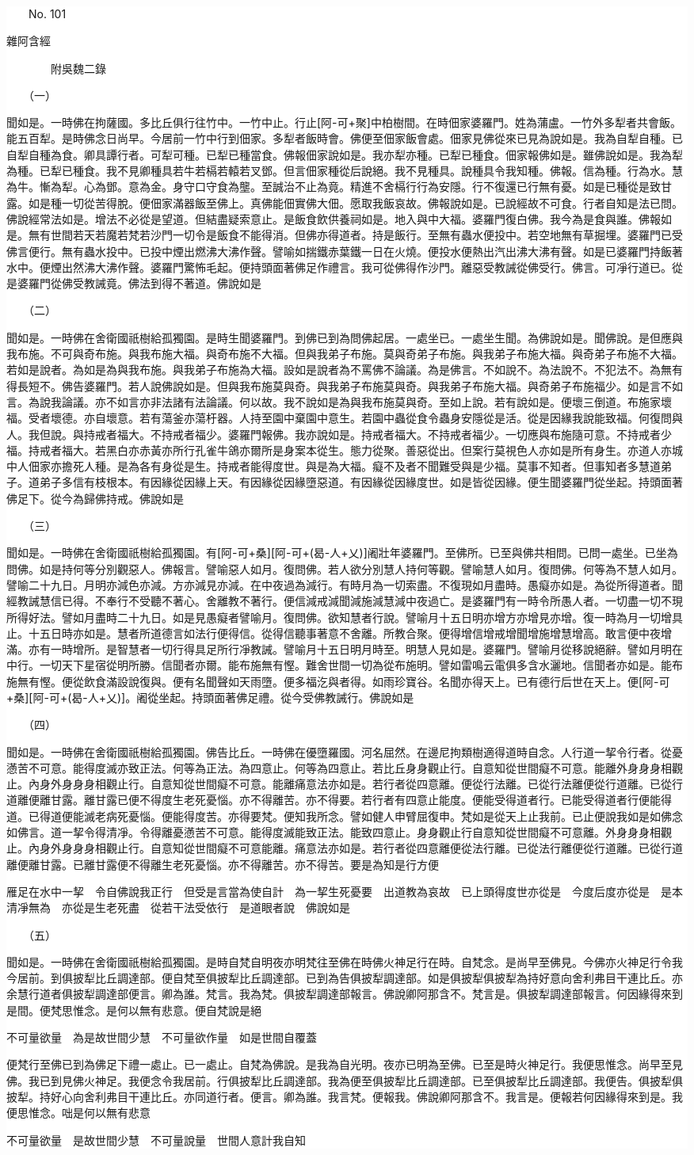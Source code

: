 ﻿　　No. 101

雜阿含經

　　　　附吳魏二錄


　　（一）

聞如是。一時佛在拘薩國。多比丘俱行往竹中。一竹中止。行止[阿-可+聚]中柏樹間。在時佃家婆羅門。姓為蒲盧。一竹外多犁者共會飯。能五百犁。是時佛念日尚早。今居前一竹中行到佃家。多犁者飯時會。佛便至佃家飯會處。佃家見佛從來已見為說如是。我為自犁自種。已自犁自種為食。卿具譚行者。可犁可種。已犁已種當食。佛報佃家說如是。我亦犁亦種。已犁已種食。佃家報佛如是。雖佛說如是。我為犁為種。已犁已種食。我不見卿種具若牛若槅若轅若叉鄧。但言佃家種從后說絕。我不見種具。說種具令我知種。佛報。信為種。行為水。慧為牛。慚為犁。心為鄧。意為金。身守口守食為壟。至誠治不止為竟。精進不舍槅行行為安隱。行不復還已行無有憂。如是已種從是致甘露。如是種一切從苦得脫。便佃家滿器飯至佛上。真佛能佃實佛大佃。愿取我飯哀故。佛報說如是。已說經故不可食。行者自知是法已問。佛說經常法如是。增法不必從是望道。但結盡疑索意止。是飯食飲供養祠如是。地入與中大福。婆羅門復白佛。我今為是食與誰。佛報如是。無有世間若天若魔若梵若沙門一切令是飯食不能得消。但佛亦得道者。持是飯行。至無有蟲水便投中。若空地無有草掘埋。婆羅門已受佛言便行。無有蟲水投中。已投中煙出燃沸大沸作聲。譬喻如揣鐵赤葉鐵一日在火燒。便投水便熱出汽出沸大沸有聲。如是已婆羅門持飯著水中。便煙出然沸大沸作聲。婆羅門驚怖毛起。便持頭面著佛足作禮言。我可從佛得作沙門。離惡受教誡從佛受行。佛言。可凈行道已。從是婆羅門從佛受教誡竟。佛法到得不著道。佛說如是

　　（二）

聞如是。一時佛在舍衛國祇樹給孤獨園。是時生聞婆羅門。到佛已到為問佛起居。一處坐已。一處坐生聞。為佛說如是。聞佛說。是但應與我布施。不可與奇布施。與我布施大福。與奇布施不大福。但與我弟子布施。莫與奇弟子布施。與我弟子布施大福。與奇弟子布施不大福。若如是說者。為如是為與我布施。與我弟子布施為大福。設如是說者為不罵佛不論議。為是佛言。不如說不。為法說不。不犯法不。為無有得長短不。佛告婆羅門。若人說佛說如是。但與我布施莫與奇。與我弟子布施莫與奇。與我弟子布施大福。與奇弟子布施福少。如是言不如言。為說我論議。亦不如言亦非法諸有法論議。何以故。我不說如是為與我布施莫與奇。至如上說。若有說如是。便壞三倒道。布施家壞福。受者壞德。亦自壞意。若有蕩釜亦蕩杅器。人持至園中棄園中意生。若園中蟲從食令蟲身安隱從是活。從是因緣我說能致福。何復問與人。我但說。與持戒者福大。不持戒者福少。婆羅門報佛。我亦說如是。持戒者福大。不持戒者福少。一切應與布施隨可意。不持戒者少福。持戒者福大。若黑白亦赤黃亦所行孔雀牛鴿亦爾所是身案本從生。態力從聚。善惡從出。但案行莫視色人亦如是所有身生。亦道人亦城中人佃家亦擔死人種。是為各有身從是生。持戒者能得度世。與是為大福。癡不及者不聞難受與是少福。莫事不知者。但事知者多慧道弟子。道弟子多信有枝根本。有因緣從因緣上天。有因緣從因緣墮惡道。有因緣從因緣度世。如是皆從因緣。便生聞婆羅門從坐起。持頭面著佛足下。從今為歸佛持戒。佛說如是

　　（三）

聞如是。一時佛在舍衛國祇樹給孤獨園。有[阿-可+桑][阿-可+(曷-人+乂)]阇壯年婆羅門。至佛所。已至與佛共相問。已問一處坐。已坐為問佛。如是持何等分別觀惡人。佛報言。譬喻惡人如月。復問佛。若人欲分別慧人持何等觀。譬喻慧人如月。復問佛。何等為不慧人如月。譬喻二十九日。月明亦減色亦減。方亦減見亦減。在中夜過為減行。有時月為一切索盡。不復現如月盡時。愚癡亦如是。為從所得道者。聞經教誡慧信已得。不奉行不受聽不著心。舍離教不著行。便信減戒減聞減施減慧減中夜過亡。是婆羅門有一時令所愚人者。一切盡一切不現所得好法。譬如月盡時二十九日。如是見愚癡者譬喻月。復問佛。欲知慧者行說。譬喻月十五日明亦增方亦增見亦增。復一時為月一切增具止。十五日時亦如是。慧者所道德言如法行便得信。從得信聽事著意不舍離。所教合聚。便得增信增戒增聞增施增慧增高。敢言便中夜增滿。亦有一時增所。是智慧者一切行得具足所行凈教誡。譬喻月十五日明月時至。明慧人見如是。婆羅門。譬喻月從移說絕辭。譬如月明在中行。一切天下星宿從明所勝。信聞者亦爾。能布施無有慳。難舍世間一切為從布施明。譬如雷鳴云電俱多含水灑地。信聞者亦如是。能布施無有慳。便從飲食滿設說復與。便有名聞聲如天雨墮。便多福汔與者得。如雨珍寶谷。名聞亦得天上。已有德行后世在天上。便[阿-可+桑][阿-可+(曷-人+乂)]。阇從坐起。持頭面著佛足禮。從今受佛教誡行。佛說如是

　　（四）

聞如是。一時佛在舍衛國祇樹給孤獨園。佛告比丘。一時佛在優墮羅國。河名屈然。在邊尼拘類樹適得道時自念。人行道一挈令行者。從憂懣苦不可意。能得度滅亦致正法。何等為正法。為四意止。何等為四意止。若比丘身身觀止行。自意知從世間癡不可意。能離外身身身相觀止。內身外身身身相觀止行。自意知從世間癡不可意。能離痛意法亦如是。若行者從四意離。便從行法離。已從行法離便從行道離。已從行道離便離甘露。離甘露已便不得度生老死憂惱。亦不得離苦。亦不得要。若行者有四意止能度。便能受得道者行。已能受得道者行便能得道。已得道便能滅老病死憂惱。便能得度苦。亦得要梵。便知我所念。譬如健人申臂屈復申。梵如是從天上止我前。已止便說我如是如佛念如佛言。道一挈令得清凈。令得離憂懣苦不可意。能得度滅能致正法。能致四意止。身身觀止行自意知從世間癡不可意離。外身身身相觀止。內身外身身身相觀止行。自意知從世間癡不可意能離。痛意法亦如是。若行者從四意離便從法行離。已從法行離便從行道離。已從行道離便離甘露。已離甘露便不得離生老死憂惱。亦不得離苦。亦不得苦。要是為知是行方便

雁足在水中一挈　令自佛說我正行　但受是言當為使自計　為一挈生死憂要　出道教為哀故　已上頭得度世亦從是　今度后度亦從是　是本清凈無為　亦從是生老死盡　從若干法受依行　是道眼者說　佛說如是

　　（五）

聞如是。一時佛在舍衛國祇樹給孤獨園。是時自梵自明夜亦明梵往至佛在時佛火神足行在時。自梵念。是尚早至佛見。今佛亦火神足行令我今居前。到俱披犁比丘調達部。便自梵至俱披犁比丘調達部。已到為告俱披犁調達部。如是俱披犁俱披犁為持好意向舍利弗目干連比丘。亦余慧行道者俱披犁調達部便言。卿為誰。梵言。我為梵。俱披犁調達部報言。佛說卿阿那含不。梵言是。俱披犁調達部報言。何因緣得來到是間。便梵思惟念。是何以無有悲意。便自梵說是絕

不可量欲量　為是故世間少慧　不可量欲作量　如是世間自覆蓋

便梵行至佛已到為佛足下禮一處止。已一處止。自梵為佛說。是我為自光明。夜亦已明為至佛。已至是時火神足行。我便思惟念。尚早至見佛。我已到見佛火神足。我便念令我居前。行俱披犁比丘調達部。我為便至俱披犁比丘調達部。已至俱披犁比丘調達部。我便告。俱披犁俱披犁。持好心向舍利弗目干連比丘。亦同道行者。便言。卿為誰。我言梵。便報我。佛說卿阿那含不。我言是。便報若何因緣得來到是。我便思惟念。咄是何以無有悲意

不可量欲量　是故世間少慧　不可量說量　世間人意計我自知

